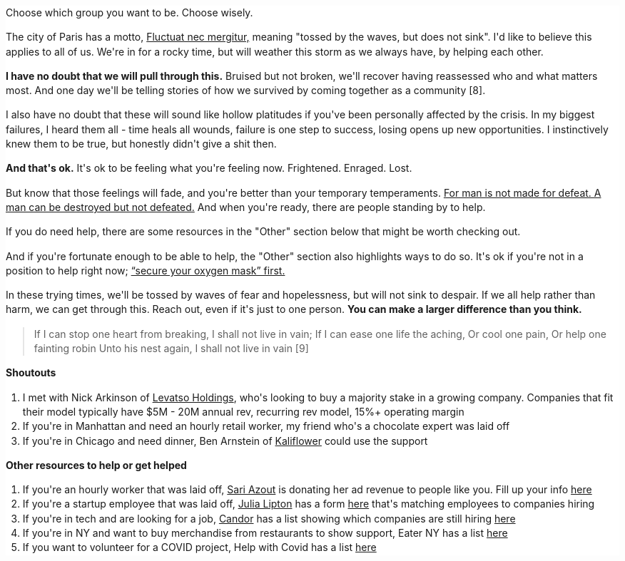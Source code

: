Choose which group you want to be. Choose wisely. 

The city of Paris has a motto, [Fluctuat nec mergitur,](https://en.wikipedia.org/wiki/Coat_of_arms_of_Paris "Paris") meaning "tossed by the waves, but does not sink". I'd like to believe this applies to all of us. We're in for a rocky time, but will weather this storm as we always have, by helping each other. 

**I have no doubt that we will pull through this.** Bruised but not broken, we'll recover having reassessed who and what matters most. And one day we'll be telling stories of how we survived by coming together as a community \[8\]. 

I also have no doubt that these will sound like hollow platitudes if you've been personally affected by the crisis. In my biggest failures, I heard them all - time heals all wounds, failure is one step to success, losing opens up new opportunities. I instinctively knew them to be true, but honestly didn't give a shit then. 

**And that's ok.** It's ok to be feeling what you're feeling now. Frightened. Enraged. Lost. 

But know that those feelings will fade, and you're better than your temporary temperaments. [For man is not made for defeat. A man can be destroyed but not defeated.](https://www.goodreads.com/quotes/111352-but-man-is-not-made-for-defeat-he-said-a "Defeat") And when you're ready, there are people standing by to help. 

If you do need help, there are some resources in the "Other" section below that might be worth checking out.

And if you're fortunate enough to be able to help, the "Other" section also highlights ways to do so. It's ok if you're not in a position to help right now; [“secure your oxygen mask” first.](https://www.collaborativefund.com/blog/true-at-once/ "collab")

In these trying times, we'll be tossed by waves of fear and hopelessness, but will not sink to despair. If we all help rather than harm, we can get through this. Reach out, even if it's just to one person. **You can make a larger difference than you think.**

> If I can stop one heart from breaking,
> I shall not live in vain;
> If I can ease one life the aching,
> Or cool one pain,
> Or help one fainting robin
> Unto his nest again,
> I shall not live in vain \[9\]

**Shoutouts**

1. I met with Nick Arkinson of [Levatso Holdings](https://www.levatsoholdings.com/ "Levatso"), who's looking to buy a majority stake in a growing company. Companies that fit their model typically have $5M - 20M annual rev, recurring rev model, 15%+ operating margin
2. If you're in Manhattan and need an hourly retail worker, my friend who's a chocolate expert was laid off
3. If you're in Chicago and need dinner, Ben Arnstein of [Kaliflower](https://www.eatkaliflower.com/ "Kaliflower") could use the support

**Other resources to help or get helped**

1. If you're an hourly worker that was laid off, [Sari Azout](https://twitter.com/sariazout "Sari") is donating her ad revenue to people like you. Fill up your info [here](https://docs.google.com/spreadsheets/d/1FiGwSc4aXcNiXOLLDD5SiLl_rt-NlKxpE8Y7ItZG7wo/edit#gid=332470286 "Sari")
2. If you're a startup employee that was laid off, [Julia Lipton](https://twitter.com/JuliaLipton "Julia") has a form [here](https://docs.google.com/forms/d/e/1FAIpQLSdVmqb4iYasGhDy2SQIG-qlLhsNV_d6CxrkfFwF6shLPYa3uA/viewform "Julia") that's matching employees to companies hiring
3. If you're in tech and are looking for a job, [Candor](https://twitter.com/teamcandor "Candor") has a list showing which companies are still hiring [here](https://candor.co/hiring-freezes/ "Candor")
4. If you're in NY and want to buy merchandise from restaurants to show support, Eater NY has a list [here](https://ny.eater.com/2020/3/27/21192544/nyc-restaurant-merchandise-list-coronavirus-support "Eater")
5. If you want to volunteer for a COVID project, Help with Covid has a list [here](https://helpwithcovid.com/ "Covid")
